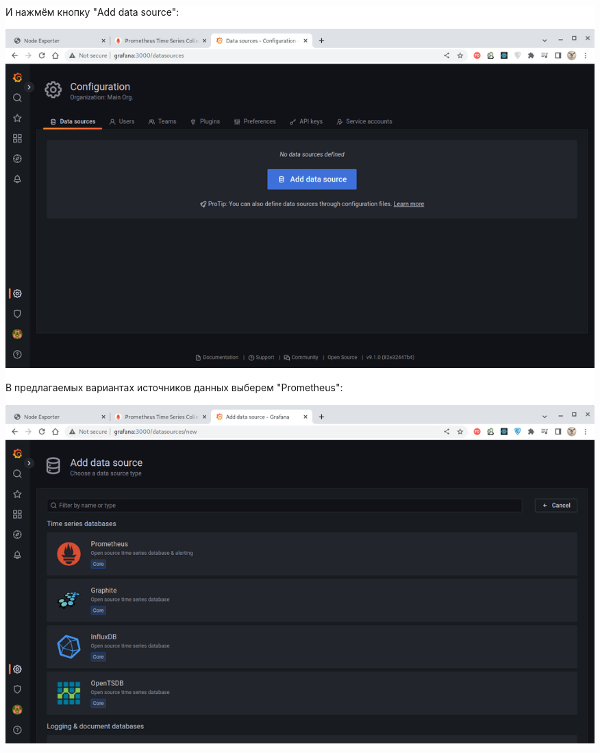И нажмём кнопку "Add data source":

![](images/grafana_datasource_2.png)

В предлагаемых вариантах источников данных выберем "Prometheus":

![](images/grafana_datasource_3.png)
